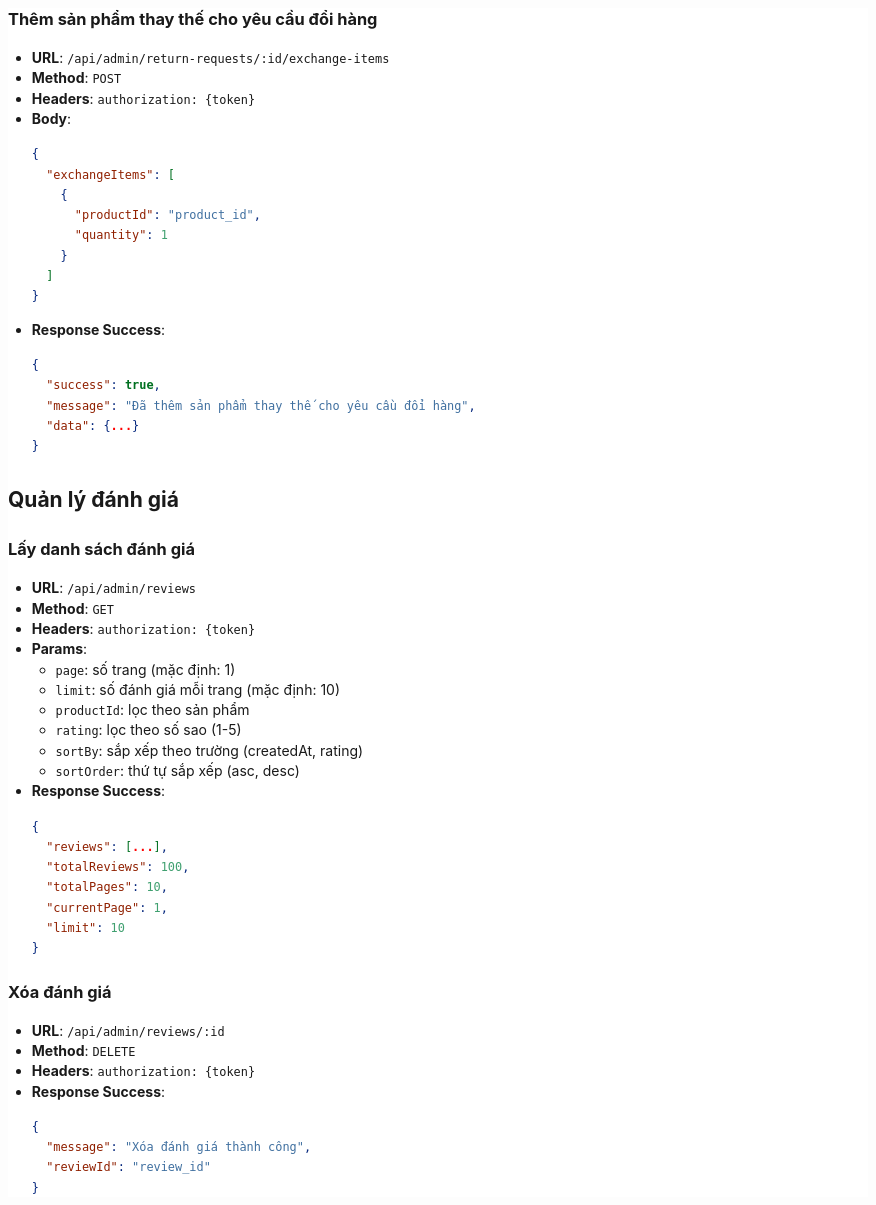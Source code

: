 ### Thêm sản phẩm thay thế cho yêu cầu đổi hàng
- **URL**: `/api/admin/return-requests/:id/exchange-items`
- **Method**: `POST`
- **Headers**: `authorization: {token}`
- **Body**:
  ```json
  {
    "exchangeItems": [
      {
        "productId": "product_id",
        "quantity": 1
      }
    ]
  }
  ```
- **Response Success**:
  ```json
  {
    "success": true,
    "message": "Đã thêm sản phẩm thay thế cho yêu cầu đổi hàng",
    "data": {...}
  }
  ```

## Quản lý đánh giá

### Lấy danh sách đánh giá
- **URL**: `/api/admin/reviews`
- **Method**: `GET`
- **Headers**: `authorization: {token}`
- **Params**:
  - `page`: số trang (mặc định: 1)
  - `limit`: số đánh giá mỗi trang (mặc định: 10)
  - `productId`: lọc theo sản phẩm
  - `rating`: lọc theo số sao (1-5)
  - `sortBy`: sắp xếp theo trường (createdAt, rating)
  - `sortOrder`: thứ tự sắp xếp (asc, desc)
- **Response Success**:
  ```json
  {
    "reviews": [...],
    "totalReviews": 100,
    "totalPages": 10,
    "currentPage": 1,
    "limit": 10
  }
  ```

### Xóa đánh giá
- **URL**: `/api/admin/reviews/:id`
- **Method**: `DELETE`
- **Headers**: `authorization: {token}`
- **Response Success**:
  ```json
  {
    "message": "Xóa đánh giá thành công",
    "reviewId": "review_id"
  }
  ```
